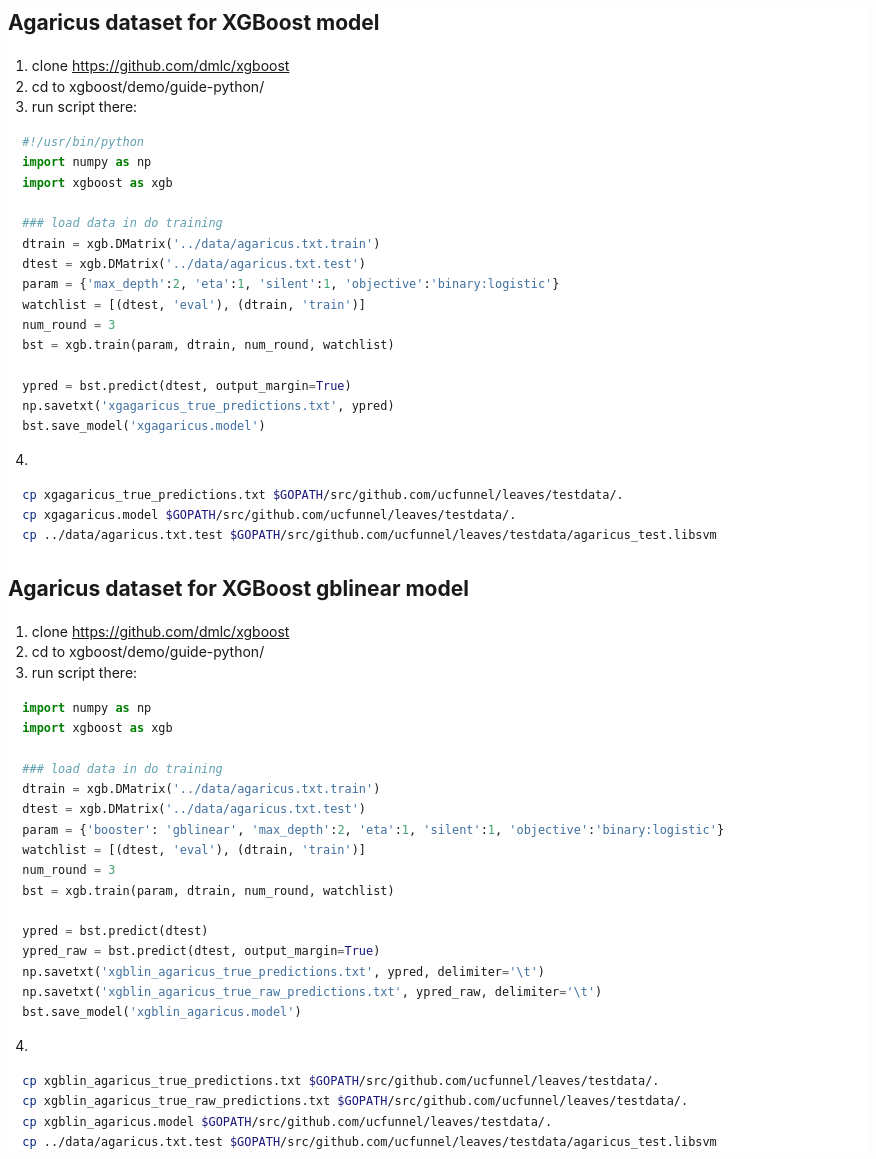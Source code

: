 ## Agaricus dataset for XGBoost model

  1. clone https://github.com/dmlc/xgboost
  2. cd to xgboost/demo/guide-python/
  3. run script there:
  ```python
    #!/usr/bin/python
    import numpy as np
    import xgboost as xgb

    ### load data in do training
    dtrain = xgb.DMatrix('../data/agaricus.txt.train')
    dtest = xgb.DMatrix('../data/agaricus.txt.test')
    param = {'max_depth':2, 'eta':1, 'silent':1, 'objective':'binary:logistic'}
    watchlist = [(dtest, 'eval'), (dtrain, 'train')]
    num_round = 3
    bst = xgb.train(param, dtrain, num_round, watchlist)

    ypred = bst.predict(dtest, output_margin=True)
    np.savetxt('xgagaricus_true_predictions.txt', ypred)
    bst.save_model('xgagaricus.model')
  ```
  4.
  ```sh
    cp xgagaricus_true_predictions.txt $GOPATH/src/github.com/ucfunnel/leaves/testdata/.
    cp xgagaricus.model $GOPATH/src/github.com/ucfunnel/leaves/testdata/.
    cp ../data/agaricus.txt.test $GOPATH/src/github.com/ucfunnel/leaves/testdata/agaricus_test.libsvm
  ```

## Agaricus dataset for XGBoost gblinear model

  1. clone https://github.com/dmlc/xgboost
  2. cd to xgboost/demo/guide-python/
  3. run script there:
  ```python
    import numpy as np
    import xgboost as xgb

    ### load data in do training
    dtrain = xgb.DMatrix('../data/agaricus.txt.train')
    dtest = xgb.DMatrix('../data/agaricus.txt.test')
    param = {'booster': 'gblinear', 'max_depth':2, 'eta':1, 'silent':1, 'objective':'binary:logistic'}
    watchlist = [(dtest, 'eval'), (dtrain, 'train')]
    num_round = 3
    bst = xgb.train(param, dtrain, num_round, watchlist)

    ypred = bst.predict(dtest)
    ypred_raw = bst.predict(dtest, output_margin=True)
    np.savetxt('xgblin_agaricus_true_predictions.txt', ypred, delimiter='\t')
    np.savetxt('xgblin_agaricus_true_raw_predictions.txt', ypred_raw, delimiter='\t')
    bst.save_model('xgblin_agaricus.model')
  ```
  4.
  ```sh
    cp xgblin_agaricus_true_predictions.txt $GOPATH/src/github.com/ucfunnel/leaves/testdata/.
    cp xgblin_agaricus_true_raw_predictions.txt $GOPATH/src/github.com/ucfunnel/leaves/testdata/.
    cp xgblin_agaricus.model $GOPATH/src/github.com/ucfunnel/leaves/testdata/.
    cp ../data/agaricus.txt.test $GOPATH/src/github.com/ucfunnel/leaves/testdata/agaricus_test.libsvm
  ```
